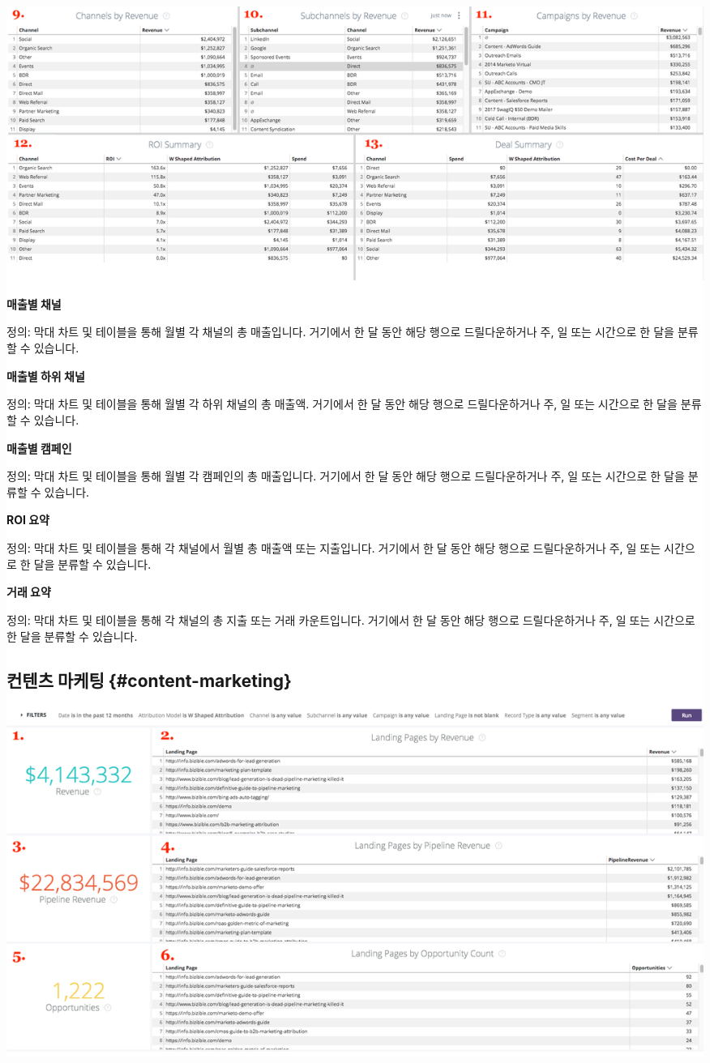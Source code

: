 ![](assets/15-1.png)

**매출별 채널**

정의: 막대 차트 및 테이블을 통해 월별 각 채널의 총 매출입니다. 거기에서 한 달 동안 해당 행으로 드릴다운하거나 주, 일 또는 시간으로 한 달을 분류할 수 있습니다.

**매출별 하위 채널**

정의: 막대 차트 및 테이블을 통해 월별 각 하위 채널의 총 매출액. 거기에서 한 달 동안 해당 행으로 드릴다운하거나 주, 일 또는 시간으로 한 달을 분류할 수 있습니다.

**매출별 캠페인**

정의: 막대 차트 및 테이블을 통해 월별 각 캠페인의 총 매출입니다. 거기에서 한 달 동안 해당 행으로 드릴다운하거나 주, 일 또는 시간으로 한 달을 분류할 수 있습니다.

**ROI 요약**

정의: 막대 차트 및 테이블을 통해 각 채널에서 월별 총 매출액 또는 지출입니다. 거기에서 한 달 동안 해당 행으로 드릴다운하거나 주, 일 또는 시간으로 한 달을 분류할 수 있습니다.

**거래 요약**

정의: 막대 차트 및 테이블을 통해 각 채널의 총 지출 또는 거래 카운트입니다. 거기에서 한 달 동안 해당 행으로 드릴다운하거나 주, 일 또는 시간으로 한 달을 분류할 수 있습니다.

## 컨텐츠 마케팅 {#content-marketing}

![](assets/16-1.png)

